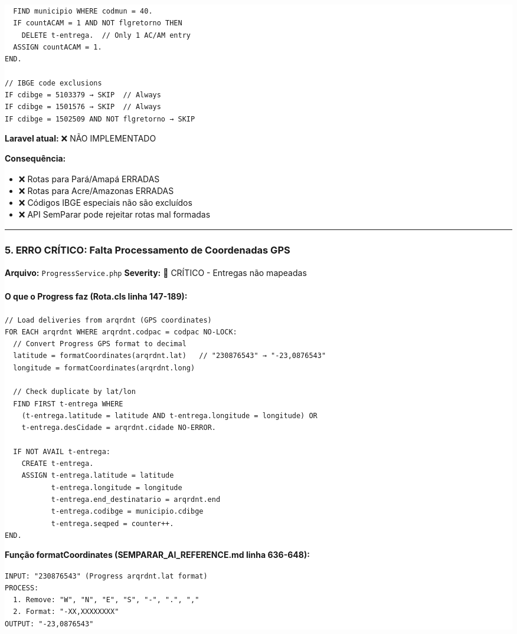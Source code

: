 ```progress
  FIND municipio WHERE codmun = 40.
  IF countACAM = 1 AND NOT flgretorno THEN
    DELETE t-entrega.  // Only 1 AC/AM entry
  ASSIGN countACAM = 1.
END.

// IBGE code exclusions
IF cdibge = 5103379 → SKIP  // Always
IF cdibge = 1501576 → SKIP  // Always
IF cdibge = 1502509 AND NOT flgretorno → SKIP
```

**Laravel atual:** ❌ NÃO IMPLEMENTADO

**Consequência:**
- ❌ Rotas para Pará/Amapá ERRADAS
- ❌ Rotas para Acre/Amazonas ERRADAS
- ❌ Códigos IBGE especiais não são excluídos
- ❌ API SemParar pode rejeitar rotas mal formadas

---

### 5. **ERRO CRÍTICO: Falta Processamento de Coordenadas GPS**

**Arquivo:** `ProgressService.php`
**Severity:** 🔴 CRÍTICO - Entregas não mapeadas

#### O que o Progress faz (Rota.cls linha 147-189):
```progress
// Load deliveries from arqrdnt (GPS coordinates)
FOR EACH arqrdnt WHERE arqrdnt.codpac = codpac NO-LOCK:
  // Convert Progress GPS format to decimal
  latitude = formatCoordinates(arqrdnt.lat)   // "230876543" → "-23,0876543"
  longitude = formatCoordinates(arqrdnt.long)

  // Check duplicate by lat/lon
  FIND FIRST t-entrega WHERE
    (t-entrega.latitude = latitude AND t-entrega.longitude = longitude) OR
    t-entrega.desCidade = arqrdnt.cidade NO-ERROR.

  IF NOT AVAIL t-entrega:
    CREATE t-entrega.
    ASSIGN t-entrega.latitude = latitude
           t-entrega.longitude = longitude
           t-entrega.end_destinatario = arqrdnt.end
           t-entrega.codibge = municipio.cdibge
           t-entrega.seqped = counter++.
END.
```

**Função formatCoordinates (SEMPARAR_AI_REFERENCE.md linha 636-648):**
```progress
INPUT: "230876543" (Progress arqrdnt.lat format)
PROCESS:
  1. Remove: "W", "N", "E", "S", "-", ".", ","
  2. Format: "-XX,XXXXXXXX"
OUTPUT: "-23,0876543"
```

